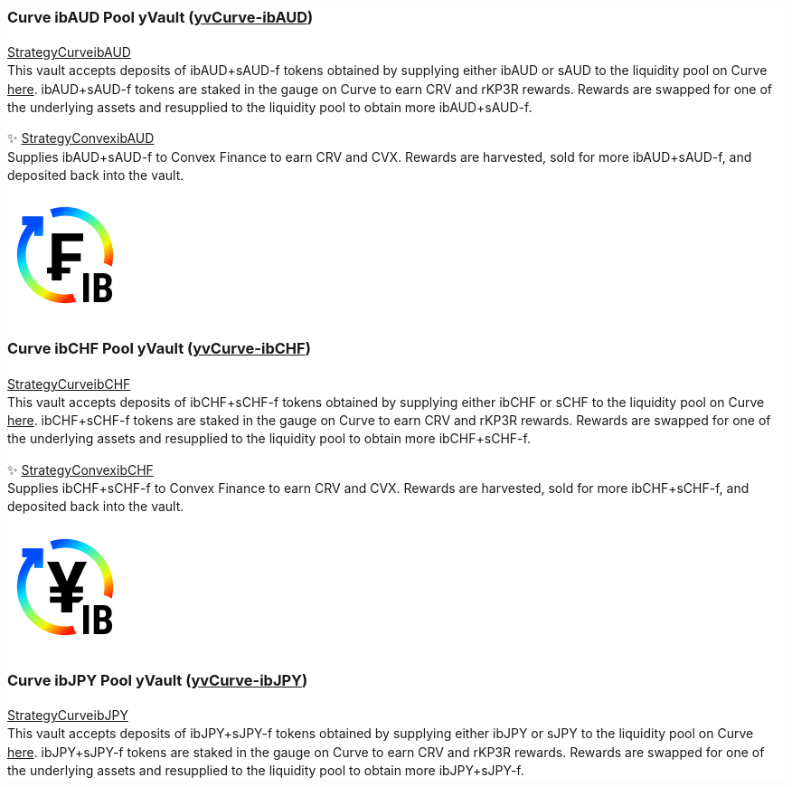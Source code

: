 ### Curve ibAUD Pool yVault ([yvCurve-ibAUD](https://etherscan.io/address/0x1b905331F7dE2748F4D6a0678e1521E20347643F))

[StrategyCurveibAUD](https://etherscan.io/address/0x2c9740Fc1E03457bF7FDe9dA08e04476D91c038c)  
This vault accepts deposits of ibAUD+sAUD-f tokens obtained by supplying either ibAUD or sAUD to the liquidity pool on Curve [here](https://curve.fi/factory/29/deposit). ibAUD+sAUD-f tokens are staked in the gauge on Curve to earn CRV and rKP3R rewards. Rewards are swapped for one of the underlying assets and resupplied to the liquidity pool to obtain more ibAUD+sAUD-f.

✨ [StrategyConvexibAUD](https://etherscan.io/address/0x68d8dAd442102d1aECCa4f71246E20eBA9ab7216)  
Supplies ibAUD+sAUD-f to Convex Finance to earn CRV and CVX. Rewards are harvested, sold for more ibAUD+sAUD-f, and deposited back into the vault.

![](31.png)

### Curve ibCHF Pool yVault ([yvCurve-ibCHF](https://etherscan.io/address/0x490bD0886F221A5F79713D3E84404355A9293C50))

[StrategyCurveibCHF](https://etherscan.io/address/0x1bbB89ade777A36DF013DC098bEF9c9bA478d7fA)  
This vault accepts deposits of ibCHF+sCHF-f tokens obtained by supplying either ibCHF or sCHF to the liquidity pool on Curve [here](https://curve.fi/factory/31/deposit). ibCHF+sCHF-f tokens are staked in the gauge on Curve to earn CRV and rKP3R rewards. Rewards are swapped for one of the underlying assets and resupplied to the liquidity pool to obtain more ibCHF+sCHF-f.

✨ [StrategyConvexibCHF](https://etherscan.io/address/0xEe350e2B29AdD6504dDd81D3b6e3Dc4bA06A57B4)  
Supplies ibCHF+sCHF-f to Convex Finance to earn CRV and CVX. Rewards are harvested, sold for more ibCHF+sCHF-f, and deposited back into the vault.

![](32.png)

### Curve ibJPY Pool yVault ([yvCurve-ibJPY](https://etherscan.io/address/0x59518884EeBFb03e90a18ADBAAAB770d4666471e))

[StrategyCurveibJPY](https://etherscan.io/address/0xD47626A99B6BE937879c5D588852DF76d50A11D2)  
This vault accepts deposits of ibJPY+sJPY-f tokens obtained by supplying either ibJPY or sJPY to the liquidity pool on Curve [here](https://curve.fi/factory/28/deposit). ibJPY+sJPY-f tokens are staked in the gauge on Curve to earn CRV and rKP3R rewards. Rewards are swapped for one of the underlying assets and resupplied to the liquidity pool to obtain more ibJPY+sJPY-f.
